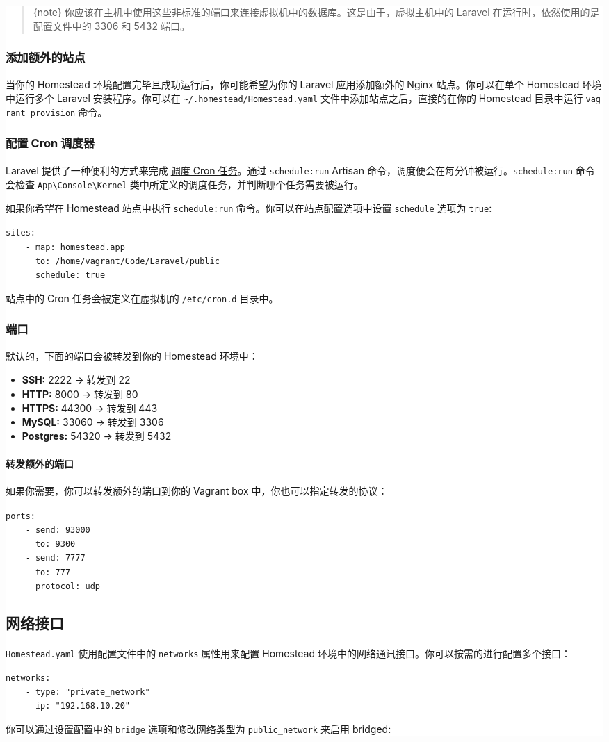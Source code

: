 > {note} 你应该在主机中使用这些非标准的端口来连接虚拟机中的数据库。这是由于，虚拟主机中的 Laravel 在运行时，依然使用的是配置文件中的 3306 和 5432 端口。

<a name="adding-additional-sites"></a>
### 添加额外的站点

当你的 Homestead 环境配置完毕且成功运行后，你可能希望为你的 Laravel 应用添加额外的 Nginx 站点。你可以在单个 Homestead 环境中运行多个 Laravel 安装程序。你可以在 `~/.homestead/Homestead.yaml` 文件中添加站点之后，直接的在你的 Homestead 目录中运行 `vagrant provision` 命令。

<a name="configuring-cron-schedules"></a>
### 配置 Cron 调度器

Laravel 提供了一种便利的方式来完成 [调度 Cron 任务](/docs/{{language}}/{{version}}/scheduling)。通过 `schedule:run` Artisan 命令，调度便会在每分钟被运行。`schedule:run` 命令会检查 `App\Console\Kernel` 类中所定义的调度任务，并判断哪个任务需要被运行。

如果你希望在 Homestead 站点中执行 `schedule:run` 命令。你可以在站点配置选项中设置 `schedule` 选项为 `true`:

    sites:
        - map: homestead.app
          to: /home/vagrant/Code/Laravel/public
          schedule: true

站点中的 Cron 任务会被定义在虚拟机的 `/etc/cron.d` 目录中。

<a name="ports"></a>
### 端口

默认的，下面的端口会被转发到你的 Homestead 环境中：

- **SSH:** 2222 &rarr; 转发到 22
- **HTTP:** 8000 &rarr; 转发到 80
- **HTTPS:** 44300 &rarr; 转发到 443
- **MySQL:** 33060 &rarr; 转发到 3306
- **Postgres:** 54320 &rarr; 转发到 5432

#### 转发额外的端口

如果你需要，你可以转发额外的端口到你的 Vagrant box 中，你也可以指定转发的协议：

    ports:
        - send: 93000
          to: 9300
        - send: 7777
          to: 777
          protocol: udp

<a name="network-interfaces"></a>
## 网络接口

`Homestead.yaml` 使用配置文件中的 `networks` 属性用来配置 Homestead 环境中的网络通讯接口。你可以按需的进行配置多个接口：

    networks:
        - type: "private_network"
          ip: "192.168.10.20"

你可以通过设置配置中的 `bridge` 选项和修改网络类型为 `public_network` 来启用 [bridged](https://www.vagrantup.com/docs/networking/public_network.html):
